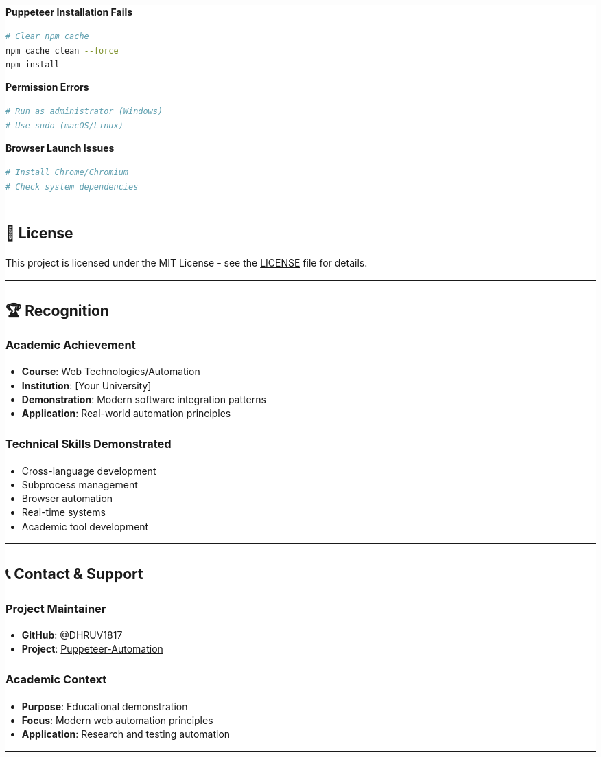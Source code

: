 **Puppeteer Installation Fails**
```bash
# Clear npm cache
npm cache clean --force
npm install
```

**Permission Errors**
```bash
# Run as administrator (Windows)
# Use sudo (macOS/Linux)
```

**Browser Launch Issues**
```bash
# Install Chrome/Chromium
# Check system dependencies
```

---

## 📜 **License**

This project is licensed under the MIT License - see the [LICENSE](LICENSE) file for details.

---

## 🏆 **Recognition**

### **Academic Achievement**
- **Course**: Web Technologies/Automation
- **Institution**: [Your University]
- **Demonstration**: Modern software integration patterns
- **Application**: Real-world automation principles

### **Technical Skills Demonstrated**
- Cross-language development
- Subprocess management
- Browser automation
- Real-time systems
- Academic tool development

---

## 📞 **Contact & Support**

### **Project Maintainer**
- **GitHub**: [@DHRUV1817](https://github.com/DHRUV1817)
- **Project**: [Puppeteer-Automation](https://github.com/DHRUV1817/Puppeteer-Automation)

### **Academic Context**
- **Purpose**: Educational demonstration
- **Focus**: Modern web automation principles
- **Application**: Research and testing automation

---